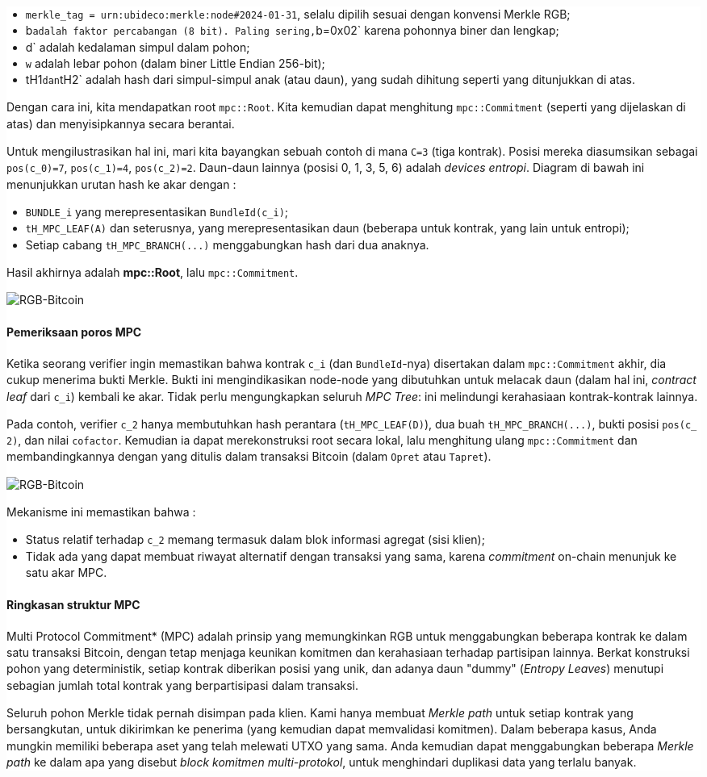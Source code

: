 
- `merkle_tag = urn:ubideco:merkle:node#2024-01-31`, selalu dipilih sesuai dengan konvensi Merkle RGB;
- b` adalah faktor percabangan (8 bit). Paling sering, `b=0x02` karena pohonnya biner dan lengkap;
- d` adalah kedalaman simpul dalam pohon;
- `w` adalah lebar pohon (dalam biner Little Endian 256-bit);
- tH1` dan `tH2` adalah hash dari simpul-simpul anak (atau daun), yang sudah dihitung seperti yang ditunjukkan di atas.

Dengan cara ini, kita mendapatkan root `mpc::Root`. Kita kemudian dapat menghitung `mpc::Commitment` (seperti yang dijelaskan di atas) dan menyisipkannya secara berantai.

Untuk mengilustrasikan hal ini, mari kita bayangkan sebuah contoh di mana `C=3` (tiga kontrak). Posisi mereka diasumsikan sebagai `pos(c_0)=7`, `pos(c_1)=4`, `pos(c_2)=2`. Daun-daun lainnya (posisi 0, 1, 3, 5, 6) adalah _devices entropi_. Diagram di bawah ini menunjukkan urutan hash ke akar dengan :


- `BUNDLE_i` yang merepresentasikan `BundleId(c_i)`;
- `tH_MPC_LEAF(A)` dan seterusnya, yang merepresentasikan daun (beberapa untuk kontrak, yang lain untuk entropi);
- Setiap cabang `tH_MPC_BRANCH(...)` menggabungkan hash dari dua anaknya.

Hasil akhirnya adalah **mpc::Root**, lalu `mpc::Commitment`.

![RGB-Bitcoin](assets/fr/053.webp)

#### Pemeriksaan poros MPC

Ketika seorang verifier ingin memastikan bahwa kontrak `c_i` (dan `BundleId`-nya) disertakan dalam `mpc::Commitment` akhir, dia cukup menerima bukti Merkle. Bukti ini mengindikasikan node-node yang dibutuhkan untuk melacak daun (dalam hal ini, _contract leaf_ dari `c_i`) kembali ke akar. Tidak perlu mengungkapkan seluruh *MPC Tree*: ini melindungi kerahasiaan kontrak-kontrak lainnya.

Pada contoh, verifier `c_2` hanya membutuhkan hash perantara (`tH_MPC_LEAF(D)`), dua buah `tH_MPC_BRANCH(...)`, bukti posisi `pos(c_2)`, dan nilai `cofactor`. Kemudian ia dapat merekonstruksi root secara lokal, lalu menghitung ulang `mpc::Commitment` dan membandingkannya dengan yang ditulis dalam transaksi Bitcoin (dalam `Opret` atau `Tapret`).

![RGB-Bitcoin](assets/fr/054.webp)

Mekanisme ini memastikan bahwa :


- Status relatif terhadap `c_2` memang termasuk dalam blok informasi agregat (sisi klien);
- Tidak ada yang dapat membuat riwayat alternatif dengan transaksi yang sama, karena _commitment_ on-chain menunjuk ke satu akar MPC.

#### Ringkasan struktur MPC

Multi Protocol Commitment* (MPC) adalah prinsip yang memungkinkan RGB untuk menggabungkan beberapa kontrak ke dalam satu transaksi Bitcoin, dengan tetap menjaga keunikan komitmen dan kerahasiaan terhadap partisipan lainnya. Berkat konstruksi pohon yang deterministik, setiap kontrak diberikan posisi yang unik, dan adanya daun "dummy" (*Entropy Leaves*) menutupi sebagian jumlah total kontrak yang berpartisipasi dalam transaksi.

Seluruh pohon Merkle tidak pernah disimpan pada klien. Kami hanya membuat _Merkle path_ untuk setiap kontrak yang bersangkutan, untuk dikirimkan ke penerima (yang kemudian dapat memvalidasi komitmen). Dalam beberapa kasus, Anda mungkin memiliki beberapa aset yang telah melewati UTXO yang sama. Anda kemudian dapat menggabungkan beberapa _Merkle path_ ke dalam apa yang disebut _block komitmen multi-protokol_, untuk menghindari duplikasi data yang terlalu banyak.
